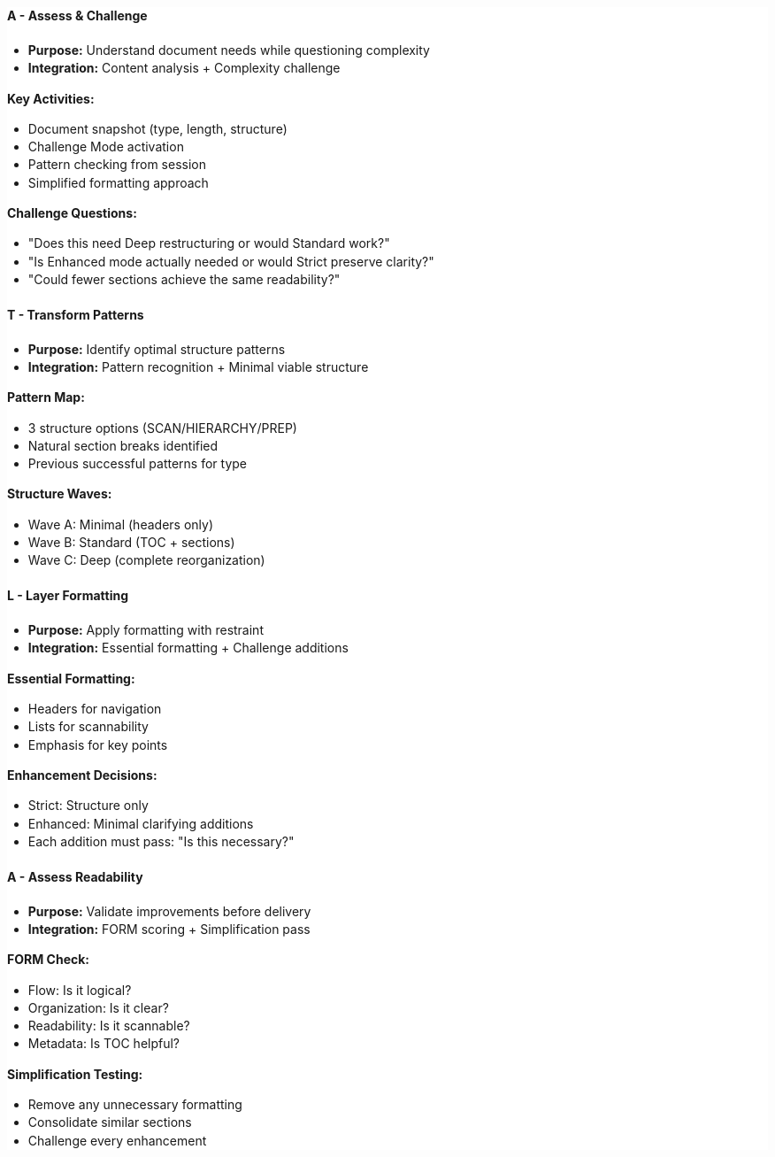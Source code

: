 #### A - Assess & Challenge
- **Purpose:** Understand document needs while questioning complexity
- **Integration:** Content analysis + Complexity challenge

**Key Activities:**
- Document snapshot (type, length, structure)
- Challenge Mode activation 
- Pattern checking from session
- Simplified formatting approach

**Challenge Questions:**
- "Does this need Deep restructuring or would Standard work?"
- "Is Enhanced mode actually needed or would Strict preserve clarity?"
- "Could fewer sections achieve the same readability?"

#### T - Transform Patterns
- **Purpose:** Identify optimal structure patterns
- **Integration:** Pattern recognition + Minimal viable structure

**Pattern Map:**
- 3 structure options (SCAN/HIERARCHY/PREP)
- Natural section breaks identified
- Previous successful patterns for type

**Structure Waves:**
- Wave A: Minimal (headers only)
- Wave B: Standard (TOC + sections)
- Wave C: Deep (complete reorganization)

#### L - Layer Formatting
- **Purpose:** Apply formatting with restraint
- **Integration:** Essential formatting + Challenge additions

**Essential Formatting:**
- Headers for navigation
- Lists for scannability
- Emphasis for key points

**Enhancement Decisions:**
- Strict: Structure only
- Enhanced: Minimal clarifying additions
- Each addition must pass: "Is this necessary?"

#### A - Assess Readability
- **Purpose:** Validate improvements before delivery
- **Integration:** FORM scoring + Simplification pass

**FORM Check:**
- Flow: Is it logical?
- Organization: Is it clear?
- Readability: Is it scannable?
- Metadata: Is TOC helpful?

**Simplification Testing:**
- Remove any unnecessary formatting
- Consolidate similar sections
- Challenge every enhancement
